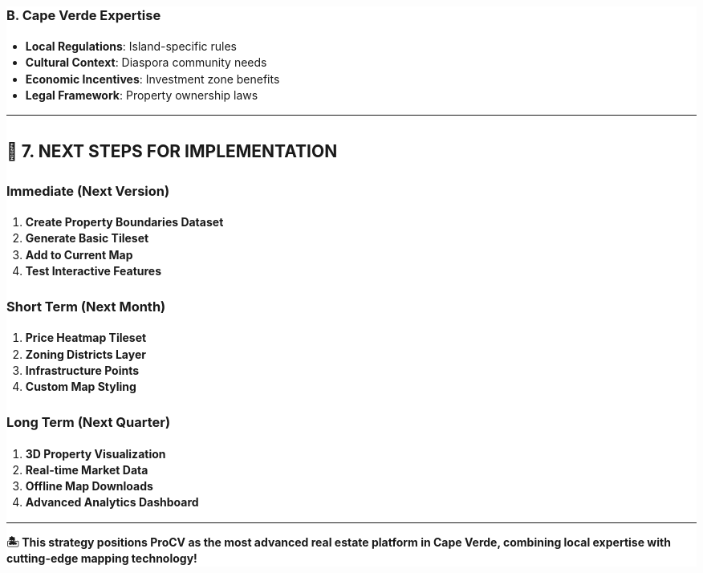 ### **B. Cape Verde Expertise**
- **Local Regulations**: Island-specific rules
- **Cultural Context**: Diaspora community needs
- **Economic Incentives**: Investment zone benefits
- **Legal Framework**: Property ownership laws

---

## **🚀 7. NEXT STEPS FOR IMPLEMENTATION**

### **Immediate (Next Version)**
1. **Create Property Boundaries Dataset**
2. **Generate Basic Tileset**
3. **Add to Current Map**
4. **Test Interactive Features**

### **Short Term (Next Month)**
1. **Price Heatmap Tileset**
2. **Zoning Districts Layer**
3. **Infrastructure Points**
4. **Custom Map Styling**

### **Long Term (Next Quarter)**
1. **3D Property Visualization**
2. **Real-time Market Data**
3. **Offline Map Downloads**
4. **Advanced Analytics Dashboard**

---

**🏝️ This strategy positions ProCV as the most advanced real estate platform in Cape Verde, combining local expertise with cutting-edge mapping technology!**
